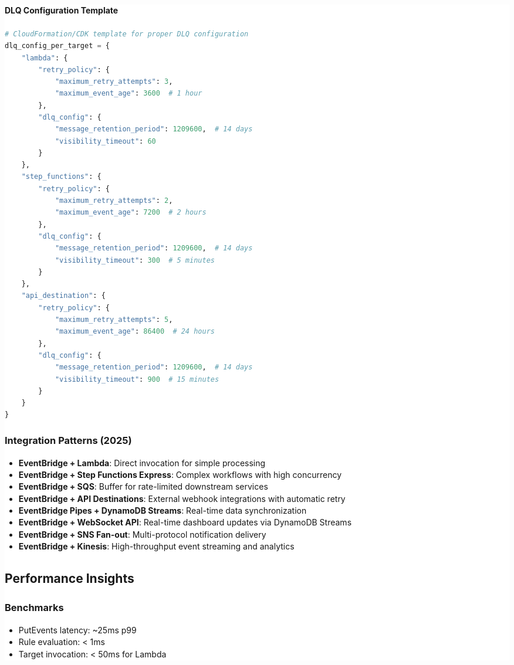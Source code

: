 #### DLQ Configuration Template
```python
# CloudFormation/CDK template for proper DLQ configuration
dlq_config_per_target = {
    "lambda": {
        "retry_policy": {
            "maximum_retry_attempts": 3,
            "maximum_event_age": 3600  # 1 hour
        },
        "dlq_config": {
            "message_retention_period": 1209600,  # 14 days
            "visibility_timeout": 60
        }
    },
    "step_functions": {
        "retry_policy": {
            "maximum_retry_attempts": 2,
            "maximum_event_age": 7200  # 2 hours
        },
        "dlq_config": {
            "message_retention_period": 1209600,  # 14 days
            "visibility_timeout": 300  # 5 minutes
        }
    },
    "api_destination": {
        "retry_policy": {
            "maximum_retry_attempts": 5,
            "maximum_event_age": 86400  # 24 hours
        },
        "dlq_config": {
            "message_retention_period": 1209600,  # 14 days
            "visibility_timeout": 900  # 15 minutes
        }
    }
}
```

### Integration Patterns (2025)
- **EventBridge + Lambda**: Direct invocation for simple processing
- **EventBridge + Step Functions Express**: Complex workflows with high concurrency
- **EventBridge + SQS**: Buffer for rate-limited downstream services
- **EventBridge + API Destinations**: External webhook integrations with automatic retry
- **EventBridge Pipes + DynamoDB Streams**: Real-time data synchronization
- **EventBridge + WebSocket API**: Real-time dashboard updates via DynamoDB Streams
- **EventBridge + SNS Fan-out**: Multi-protocol notification delivery
- **EventBridge + Kinesis**: High-throughput event streaming and analytics

## Performance Insights

### Benchmarks
- PutEvents latency: ~25ms p99
- Rule evaluation: < 1ms
- Target invocation: < 50ms for Lambda

